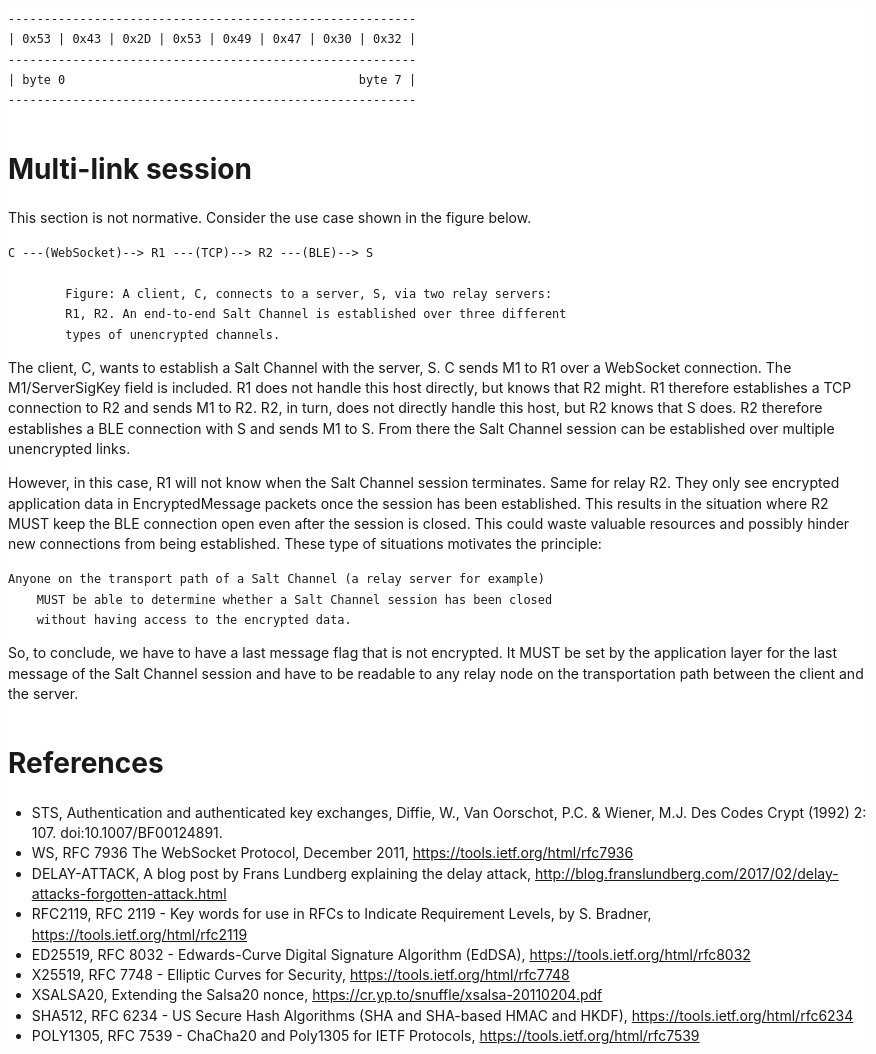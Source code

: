 ```
---------------------------------------------------------
| 0x53 | 0x43 | 0x2D | 0x53 | 0x49 | 0x47 | 0x30 | 0x32 |
---------------------------------------------------------
| byte 0                                         byte 7 |
---------------------------------------------------------
```

# Multi-link session
This section is not normative.
Consider the use case shown in the figure below.
```
C ---(WebSocket)--> R1 ---(TCP)--> R2 ---(BLE)--> S
     
        Figure: A client, C, connects to a server, S, via two relay servers:
        R1, R2. An end-to-end Salt Channel is established over three different
        types of unencrypted channels.
```
The client, C, wants to establish a Salt Channel with the server, S. C sends M1 to R1 over a WebSocket connection. The M1/ServerSigKey field is included. R1 does not handle this host directly, but knows that R2 might. R1 therefore establishes a TCP connection to R2 and sends M1 to R2. R2, in turn, does not directly handle this host, but R2 knows that S does. R2 therefore establishes a BLE connection with S and sends M1 to S. From there the Salt Channel session can be established over multiple unencrypted links.

However, in this case, R1 will not know when the Salt Channel session terminates. Same for relay R2. They only see encrypted application data in EncryptedMessage packets once the session has been established. This results in the situation where R2 MUST keep the BLE connection open even after the session is closed. This could waste valuable resources and possibly hinder new connections from being established.
These type of situations motivates the principle:
```
Anyone on the transport path of a Salt Channel (a relay server for example)
    MUST be able to determine whether a Salt Channel session has been closed
    without having access to the encrypted data.
```
So, to conclude, we have to have a last message flag that is not encrypted. It MUST be set by the application layer for the last message of the Salt Channel session and have to be readable to any relay node on the transportation path between the client and the server.

# References
* STS, Authentication and authenticated key exchanges, Diffie, W., Van Oorschot, P.C. & Wiener, M.J. Des Codes Crypt (1992) 2: 107. doi:10.1007/BF00124891.
* WS, RFC 7936 The WebSocket Protocol, December 2011, https://tools.ietf.org/html/rfc7936
* DELAY-ATTACK, A blog post by Frans Lundberg explaining the delay attack, http://blog.franslundberg.com/2017/02/delay-attacks-forgotten-attack.html
* RFC2119, RFC 2119 - Key words for use in RFCs to Indicate Requirement Levels, by S. Bradner, https://tools.ietf.org/html/rfc2119
* ED25519, RFC 8032 - Edwards-Curve Digital Signature Algorithm (EdDSA), https://tools.ietf.org/html/rfc8032
* X25519, RFC 7748 - Elliptic Curves for Security, https://tools.ietf.org/html/rfc7748
* XSALSA20, Extending the Salsa20 nonce, https://cr.yp.to/snuffle/xsalsa-20110204.pdf
* SHA512, RFC 6234 - US Secure Hash Algorithms (SHA and SHA-based HMAC and HKDF), https://tools.ietf.org/html/rfc6234
* POLY1305, RFC 7539 - ChaCha20 and Poly1305 for IETF Protocols, https://tools.ietf.org/html/rfc7539
